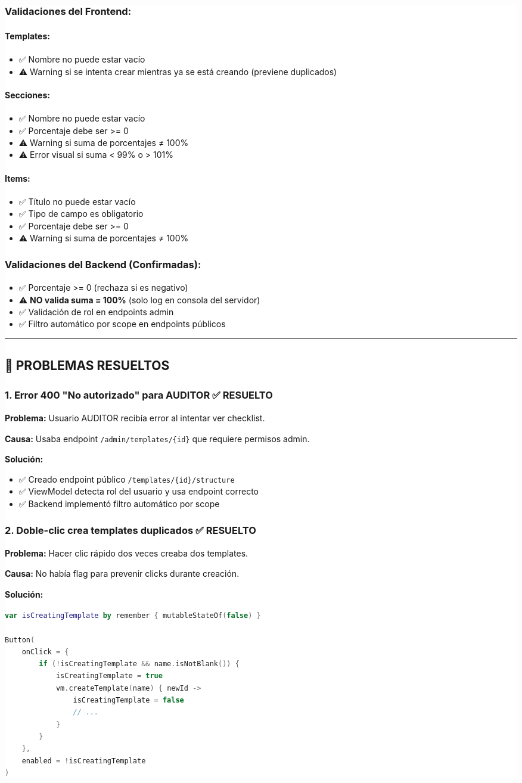 ### **Validaciones del Frontend:**

#### **Templates:**
- ✅ Nombre no puede estar vacío
- ⚠️ Warning si se intenta crear mientras ya se está creando (previene duplicados)

#### **Secciones:**
- ✅ Nombre no puede estar vacío
- ✅ Porcentaje debe ser >= 0
- ⚠️ Warning si suma de porcentajes ≠ 100%
- ⚠️ Error visual si suma < 99% o > 101%

#### **Items:**
- ✅ Título no puede estar vacío
- ✅ Tipo de campo es obligatorio
- ✅ Porcentaje debe ser >= 0
- ⚠️ Warning si suma de porcentajes ≠ 100%

### **Validaciones del Backend (Confirmadas):**
- ✅ Porcentaje >= 0 (rechaza si es negativo)
- ⚠️ **NO valida suma = 100%** (solo log en consola del servidor)
- ✅ Validación de rol en endpoints admin
- ✅ Filtro automático por scope en endpoints públicos

---

## 🐛 PROBLEMAS RESUELTOS

### **1. Error 400 "No autorizado" para AUDITOR ✅ RESUELTO**
**Problema:** Usuario AUDITOR recibía error al intentar ver checklist.

**Causa:** Usaba endpoint `/admin/templates/{id}` que requiere permisos admin.

**Solución:** 
- ✅ Creado endpoint público `/templates/{id}/structure`
- ✅ ViewModel detecta rol del usuario y usa endpoint correcto
- ✅ Backend implementó filtro automático por scope

### **2. Doble-clic crea templates duplicados ✅ RESUELTO**
**Problema:** Hacer clic rápido dos veces creaba dos templates.

**Causa:** No había flag para prevenir clicks durante creación.

**Solución:**
```kotlin
var isCreatingTemplate by remember { mutableStateOf(false) }

Button(
    onClick = {
        if (!isCreatingTemplate && name.isNotBlank()) {
            isCreatingTemplate = true
            vm.createTemplate(name) { newId ->
                isCreatingTemplate = false
                // ...
            }
        }
    },
    enabled = !isCreatingTemplate
)
```
